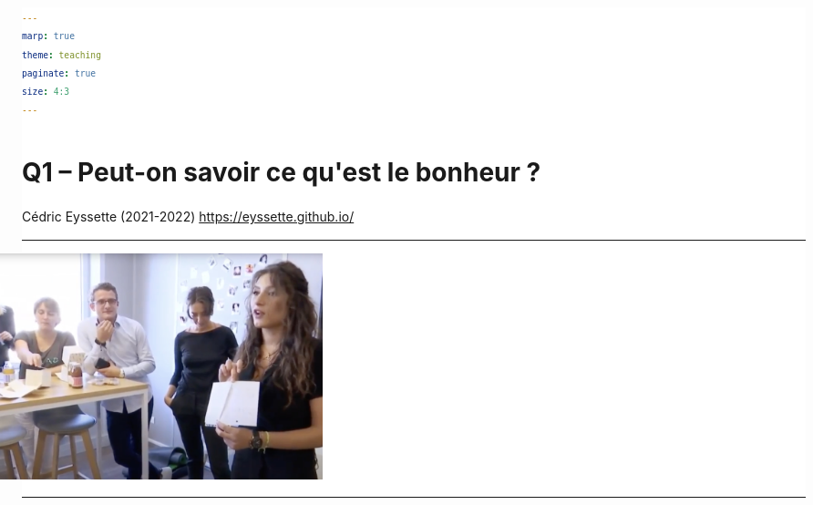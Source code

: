 ```yaml
---
marp: true
theme: teaching
paginate: true
size: 4:3
---
```




# Q1 – Peut-on savoir ce qu'est le bonheur ?
Cédric Eyssette (2021-2022)
https://eyssette.github.io/


---


[![Photogramme de la vidéo sur Lesly Chief Happiness Officer](../images/lesly-CHO.jpg)](https://drive.google.com/open?id=1tee8gsgxvwIQt8yHLuc22AofNq6BQslh)




---

<style scoped>
img {object-position: 100% 0; width:400px!important; margin-left:-70px!important;}
ol {margin-top:-20px!important}
ol li {margin-left:-30px!important; padding-right:0px!important; width:405px!important; margin-top:10px!important}
span {font-size:90%}
</style>

